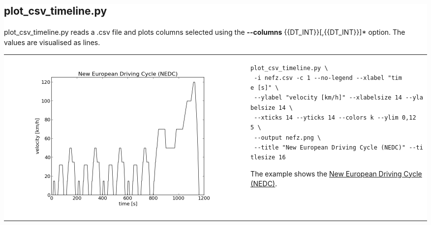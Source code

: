 ## plot_csv_timeline.py

plot_csv_timeline.py reads a .csv file and plots columns selected
using the **--columns** {{DT_INT}}\[,{{DT_INT}}\]\* option. The values are visualised as lines.

<table>
<tbody>
<tr class="odd">
<td><figure>
<img src="../images/Nefz.png" title="nefz.png" width="500" alt="" /></figure></td>
<td><p><code>plot_csv_timeline.py \</code><br />
<code> -i nefz.csv -c 1 --no-legend --xlabel "time [s]" \</code><br />
<code> --ylabel "velocity [km/h]" --xlabelsize 14 --ylabelsize 14 \</code><br />
<code> --xticks 14 --yticks 14 --colors k --ylim 0,125 \</code><br />
<code> --output nefz.png \</code><br />
<code> --title "New European Driving Cycle (NEDC)" --titlesize 16</code></p>
<p>The example shows the <a href="../Tools/Emissions.html#driving_cycles" title="wikilink">New European Driving Cycle (NEDC)</a>.</p></td>
</tr>
</tbody>
</table>
